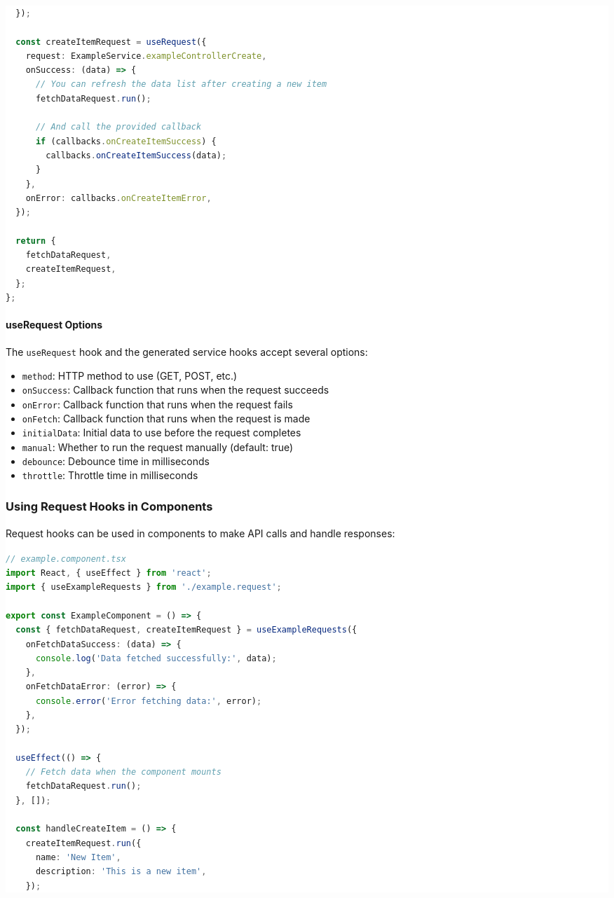 ```typescript
  });

  const createItemRequest = useRequest({
    request: ExampleService.exampleControllerCreate,
    onSuccess: (data) => {
      // You can refresh the data list after creating a new item
      fetchDataRequest.run();

      // And call the provided callback
      if (callbacks.onCreateItemSuccess) {
        callbacks.onCreateItemSuccess(data);
      }
    },
    onError: callbacks.onCreateItemError,
  });

  return {
    fetchDataRequest,
    createItemRequest,
  };
};
```

#### useRequest Options

The `useRequest` hook and the generated service hooks accept several options:

- `method`: HTTP method to use (GET, POST, etc.)
- `onSuccess`: Callback function that runs when the request succeeds
- `onError`: Callback function that runs when the request fails
- `onFetch`: Callback function that runs when the request is made
- `initialData`: Initial data to use before the request completes
- `manual`: Whether to run the request manually (default: true)
- `debounce`: Debounce time in milliseconds
- `throttle`: Throttle time in milliseconds

### Using Request Hooks in Components

Request hooks can be used in components to make API calls and handle responses:

```typescript
// example.component.tsx
import React, { useEffect } from 'react';
import { useExampleRequests } from './example.request';

export const ExampleComponent = () => {
  const { fetchDataRequest, createItemRequest } = useExampleRequests({
    onFetchDataSuccess: (data) => {
      console.log('Data fetched successfully:', data);
    },
    onFetchDataError: (error) => {
      console.error('Error fetching data:', error);
    },
  });

  useEffect(() => {
    // Fetch data when the component mounts
    fetchDataRequest.run();
  }, []);

  const handleCreateItem = () => {
    createItemRequest.run({
      name: 'New Item',
      description: 'This is a new item',
    });
```